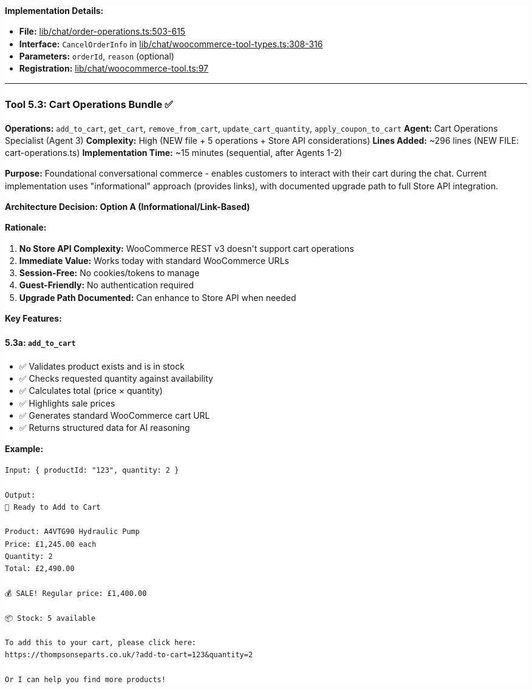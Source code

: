 **Implementation Details:**
- **File:** [lib/chat/order-operations.ts:503-615](lib/chat/order-operations.ts#L503-L615)
- **Interface:** `CancelOrderInfo` in [lib/chat/woocommerce-tool-types.ts:308-316](lib/chat/woocommerce-tool-types.ts#L308-L316)
- **Parameters:** `orderId`, `reason` (optional)
- **Registration:** [lib/chat/woocommerce-tool.ts:97](lib/chat/woocommerce-tool.ts#L97)

---

### Tool 5.3: Cart Operations Bundle ✅
**Operations:** `add_to_cart`, `get_cart`, `remove_from_cart`, `update_cart_quantity`, `apply_coupon_to_cart`
**Agent:** Cart Operations Specialist (Agent 3)
**Complexity:** High (NEW file + 5 operations + Store API considerations)
**Lines Added:** ~296 lines (NEW FILE: cart-operations.ts)
**Implementation Time:** ~15 minutes (sequential, after Agents 1-2)

**Purpose:**
Foundational conversational commerce - enables customers to interact with their cart during the chat. Current implementation uses "informational" approach (provides links), with documented upgrade path to full Store API integration.

**Architecture Decision: Option A (Informational/Link-Based)**

**Rationale:**
1. **No Store API Complexity:** WooCommerce REST v3 doesn't support cart operations
2. **Immediate Value:** Works today with standard WooCommerce URLs
3. **Session-Free:** No cookies/tokens to manage
4. **Guest-Friendly:** No authentication required
5. **Upgrade Path Documented:** Can enhance to Store API when needed

**Key Features:**

#### 5.3a: `add_to_cart`
- ✅ Validates product exists and is in stock
- ✅ Checks requested quantity against availability
- ✅ Calculates total (price × quantity)
- ✅ Highlights sale prices
- ✅ Generates standard WooCommerce cart URL
- ✅ Returns structured data for AI reasoning

**Example:**
```
Input: { productId: "123", quantity: 2 }

Output:
🛒 Ready to Add to Cart

Product: A4VTG90 Hydraulic Pump
Price: £1,245.00 each
Quantity: 2
Total: £2,490.00

💰 SALE! Regular price: £1,400.00

📦 Stock: 5 available

To add this to your cart, please click here:
https://thompsonseparts.co.uk/?add-to-cart=123&quantity=2

Or I can help you find more products!
```
